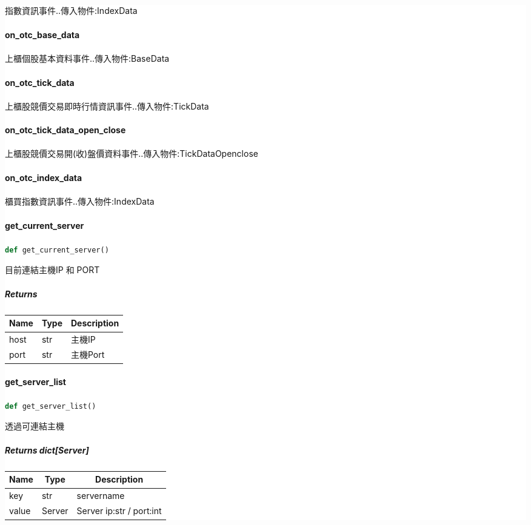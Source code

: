 指數資訊事件..傳入物件:IndexData

<a id="squote.SQuote.on_otc_base_data"></a>

#### on\_otc\_base\_data

上櫃個股基本資料事件..傳入物件:BaseData

<a id="squote.SQuote.on_otc_tick_data"></a>

#### on\_otc\_tick\_data

上櫃股競價交易即時行情資訊事件..傳入物件:TickData

<a id="squote.SQuote.on_otc_tick_data_open_close"></a>

#### on\_otc\_tick\_data\_open\_close

上櫃股競價交易開(收)盤價資料事件..傳入物件:TickDataOpenclose

<a id="squote.SQuote.on_otc_index_data"></a>

#### on\_otc\_index\_data

櫃買指數資訊事件..傳入物件:IndexData

<a id="squote.SQuote.get_current_server"></a>

#### get\_current\_server

```python
def get_current_server()
```

目前連結主機IP 和 PORT
##### Returns 

| Name | Type | Description |
| ------ | ------ | ------------- |
| host | str | 主機IP |    
| port | str | 主機Port |

<a id="squote.SQuote.get_server_list"></a>

#### get\_server\_list

```python
def get_server_list()
```

透過可連結主機
##### Returns dict[Server]

| Name | Type | Description |
| ------ | ------ | ------------- |
| key | str | servername |    
| value | Server | Server ip:str / port:int |
